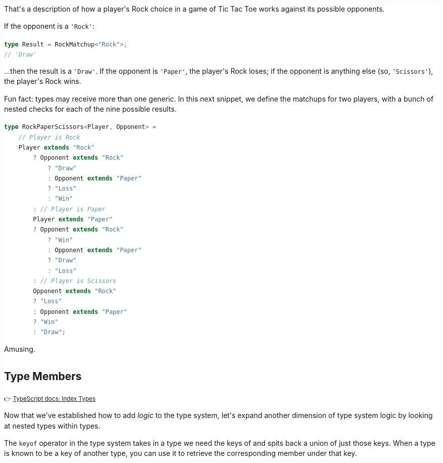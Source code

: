 That's a description of how a player's Rock choice in a game of Tic Tac Toe works against its possible opponents.

If the opponent is a `'Rock'`:

```ts
type Result = RockMatchup<"Rock">;
// 'Draw'
```

...then the result is a `'Draw'`.
If the opponent is `'Paper'`, the player's Rock loses; if the opponent is anything else (so, `'Scissors'`), the player's Rock wins.

Fun fact: types may receive more than one generic.
In this next snippet, we define the matchups for two players, with a bunch of nested checks for each of the nine possible results.

```ts
type RockPaperScissors<Player, Opponent> =
    // Player is Rock
    Player extends "Rock"
        ? Opponent extends "Rock"
            ? "Draw"
            : Opponent extends "Paper"
            ? "Loss"
            : "Win"
        : // Player is Paper
        Player extends "Paper"
        ? Opponent extends "Rock"
            ? "Win"
            : Opponent extends "Paper"
            ? "Draw"
            : "Loss"
        : // Player is Scissors
        Opponent extends "Rock"
        ? "Loss"
        : Opponent extends "Paper"
        ? "Win"
        : "Draw";
```

Amusing.

## Type Members

<small>
👉 <a href="https://www.typescriptlang.org/docs/handbook/advanced-types.html#index-types">TypeScript docs: Index Types</a>
</small>

Now that we've established how to add _logic_ to the type system, let's expand another dimension of type system logic by looking at nested types within types.

The `keyof` operator in the type system takes in a type we need the keys of and spits back a union of just those keys.
When a type is known to be a key of another type, you can use it to retrieve the corresponding member under that key.
